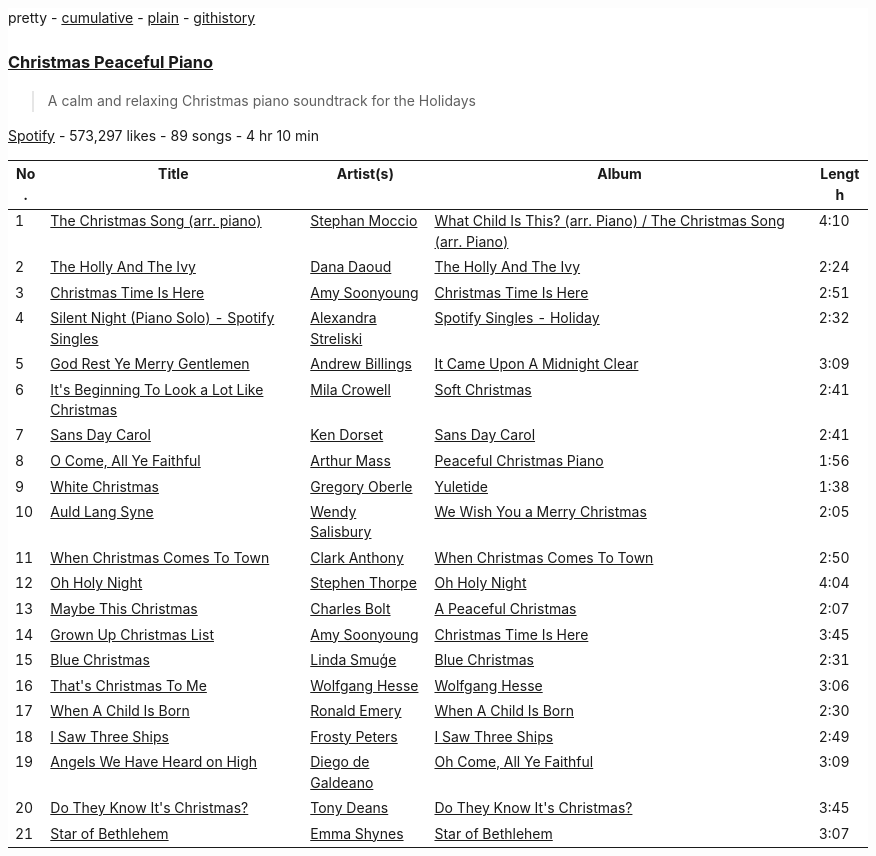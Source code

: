 pretty - [cumulative](/playlists/cumulative/37i9dQZF1DXbPHTEEyQ6Hv.md) - [plain](/playlists/plain/37i9dQZF1DXbPHTEEyQ6Hv) - [githistory](https://github.githistory.xyz/mackorone/spotify-playlist-archive/blob/main/playlists/plain/37i9dQZF1DXbPHTEEyQ6Hv)

### [Christmas Peaceful Piano](https://open.spotify.com/playlist/37i9dQZF1DXbPHTEEyQ6Hv)

> A calm and relaxing Christmas piano soundtrack for the Holidays

[Spotify](https://open.spotify.com/user/spotify) - 573,297 likes - 89 songs - 4 hr 10 min

| No. | Title | Artist(s) | Album | Length |
|---|---|---|---|---|
| 1 | [The Christmas Song \(arr\. piano\)](https://open.spotify.com/track/4bcrfPo51Gy2OGF37J9ysl) | [Stephan Moccio](https://open.spotify.com/artist/25s9H1JQmTu3iuFzpXWUIg) | [What Child Is This? \(arr\. Piano\) / The Christmas Song \(arr\. Piano\)](https://open.spotify.com/album/3ENsfMFIOKEoW5VOMo8NCl) | 4:10 |
| 2 | [The Holly And The Ivy](https://open.spotify.com/track/1P18ltJxfFIejLveMmUhGH) | [Dana Daoud](https://open.spotify.com/artist/4vMPvxFb0j16yjLxCQKNR8) | [The Holly And The Ivy](https://open.spotify.com/album/50aWCDzOrazfLTU0p7h2Qb) | 2:24 |
| 3 | [Christmas Time Is Here](https://open.spotify.com/track/1gGlPQjBUdJ7mTtcumuFjC) | [Amy Soonyoung](https://open.spotify.com/artist/3PsjPJKC9SjOmEYcHRw5Rd) | [Christmas Time Is Here](https://open.spotify.com/album/0pUvAtUzuXKBAFTzuvxLcL) | 2:51 |
| 4 | [Silent Night \(Piano Solo\) \- Spotify Singles](https://open.spotify.com/track/4mHAUxQtR2a3c4y2RQyvpp) | [Alexandra Streliski](https://open.spotify.com/artist/0HyM2wwUfOsZYD4Dj5IOOZ) | [Spotify Singles \- Holiday](https://open.spotify.com/album/3wgJ0heYMenWNx1Dr6ZH6c) | 2:32 |
| 5 | [God Rest Ye Merry Gentlemen](https://open.spotify.com/track/6mIsDbuFIQVDxtY73gYB0S) | [Andrew Billings](https://open.spotify.com/artist/1dmdQP2zEvRaMQiEaQFfJc) | [It Came Upon A Midnight Clear](https://open.spotify.com/album/2yZoGUMpbli2K9nvnKFUy4) | 3:09 |
| 6 | [It's Beginning To Look a Lot Like Christmas](https://open.spotify.com/track/4bLV6dcjnHejKFKUm2lShe) | [Mila Crowell](https://open.spotify.com/artist/5abWpggjZABRz6VzlVjzyo) | [Soft Christmas](https://open.spotify.com/album/5NVZvHywOX33YAOZduxxCI) | 2:41 |
| 7 | [Sans Day Carol](https://open.spotify.com/track/17ECD7z521qoJRhO6N3iDB) | [Ken Dorset](https://open.spotify.com/artist/4x1bewuiV50ZFHLh6Jy3ZI) | [Sans Day Carol](https://open.spotify.com/album/6YCxlwZdYsYNKIoMZAWtM7) | 2:41 |
| 8 | [O Come, All Ye Faithful](https://open.spotify.com/track/7KlSdIDCajVZgAHpMTMV8Y) | [Arthur Mass](https://open.spotify.com/artist/2ohTFB7ANtgOhXpWTIIl2a) | [Peaceful Christmas Piano](https://open.spotify.com/album/4aBHuJfciuVyOcgAXX2NvJ) | 1:56 |
| 9 | [White Christmas](https://open.spotify.com/track/5scC024P3dgeTGHhYg929D) | [Gregory Oberle](https://open.spotify.com/artist/4MxqhahGRT4BPz1PilXGeu) | [Yuletide](https://open.spotify.com/album/0dj57yGU4l5GIVLD6G3Ee1) | 1:38 |
| 10 | [Auld Lang Syne](https://open.spotify.com/track/69C3A0dq8UX5dHXUJSOt9i) | [Wendy Salisbury](https://open.spotify.com/artist/2tP4FhLAccVfVh3vaL1Aek) | [We Wish You a Merry Christmas](https://open.spotify.com/album/42t7HKc7aXEIvrC0X0T5O8) | 2:05 |
| 11 | [When Christmas Comes To Town](https://open.spotify.com/track/5w7SYGjbmNugesUK8dTCDN) | [Clark Anthony](https://open.spotify.com/artist/4LmgGaZAPNgnIWDtwaWMck) | [When Christmas Comes To Town](https://open.spotify.com/album/46vbxIRr3c29jaaT7DuRss) | 2:50 |
| 12 | [Oh Holy Night](https://open.spotify.com/track/5aKLsTh2eSp1cZxWidGU8K) | [Stephen Thorpe](https://open.spotify.com/artist/62R1usQ6dISiLd8Ogw8wKD) | [Oh Holy Night](https://open.spotify.com/album/6MxlnQlKdMrLDZwPnzbGXZ) | 4:04 |
| 13 | [Maybe This Christmas](https://open.spotify.com/track/4i5ZpTxLoHCqeotiLOWv7K) | [Charles Bolt](https://open.spotify.com/artist/4FX5p8T76gw69sWyPbggCj) | [A Peaceful Christmas](https://open.spotify.com/album/2mLz7vHJjwBedvfErCH30A) | 2:07 |
| 14 | [Grown Up Christmas List](https://open.spotify.com/track/1zoEq36zYZOLY1xaAfxujU) | [Amy Soonyoung](https://open.spotify.com/artist/3PsjPJKC9SjOmEYcHRw5Rd) | [Christmas Time Is Here](https://open.spotify.com/album/0pUvAtUzuXKBAFTzuvxLcL) | 3:45 |
| 15 | [Blue Christmas](https://open.spotify.com/track/2QbWGtwuWcx7xblTgVQZeL) | [Linda Smuģe](https://open.spotify.com/artist/6LoUigEkesA4Bg7e248z15) | [Blue Christmas](https://open.spotify.com/album/4BfLDXV5kFmdlUBGUddaXx) | 2:31 |
| 16 | [That's Christmas To Me](https://open.spotify.com/track/2RJynd5Zo2jM2uThsr0nt2) | [Wolfgang Hesse](https://open.spotify.com/artist/0DA4ip8spL0eleah5T7Xoz) | [Wolfgang Hesse](https://open.spotify.com/album/7LQuSNfNniF4uHmJxC1ruS) | 3:06 |
| 17 | [When A Child Is Born](https://open.spotify.com/track/4FQ6j6YcjQKT08yvKugxRL) | [Ronald Emery](https://open.spotify.com/artist/6QZfFu9pzOaYtvkCAJP22j) | [When A Child Is Born](https://open.spotify.com/album/4q8idsrmhuID1ffZYIxYkS) | 2:30 |
| 18 | [I Saw Three Ships](https://open.spotify.com/track/1vllfkYHmbRY3lLbf8BRzX) | [Frosty Peters](https://open.spotify.com/artist/10b9fx6m0okIp4cogaZsPu) | [I Saw Three Ships](https://open.spotify.com/album/3dQzwnQqXdYXS2KCRHNKTm) | 2:49 |
| 19 | [Angels We Have Heard on High](https://open.spotify.com/track/2ZldA72ZbtvHaQEJFxybtm) | [Diego de Galdeano](https://open.spotify.com/artist/0VN4x01SCzLmIMFzuPzAKU) | [Oh Come, All Ye Faithful](https://open.spotify.com/album/1Wmhjzrbn1EOKzhqgGWfhq) | 3:09 |
| 20 | [Do They Know It's Christmas?](https://open.spotify.com/track/5QarVtsSmGDiIsCy49yLEs) | [Tony Deans](https://open.spotify.com/artist/3d7m26R3bBUoThTdRLqfDC) | [Do They Know It's Christmas?](https://open.spotify.com/album/0jN1WfdTAdNwP3dAPKUlym) | 3:45 |
| 21 | [Star of Bethlehem](https://open.spotify.com/track/1B96IivJCEW4s9d7yODqZa) | [Emma Shynes](https://open.spotify.com/artist/7ie1xJZZDKyTGc3FxBTjTd) | [Star of Bethlehem](https://open.spotify.com/album/6VZJBmEQ9FbMmWDYuyxCN8) | 3:07 |